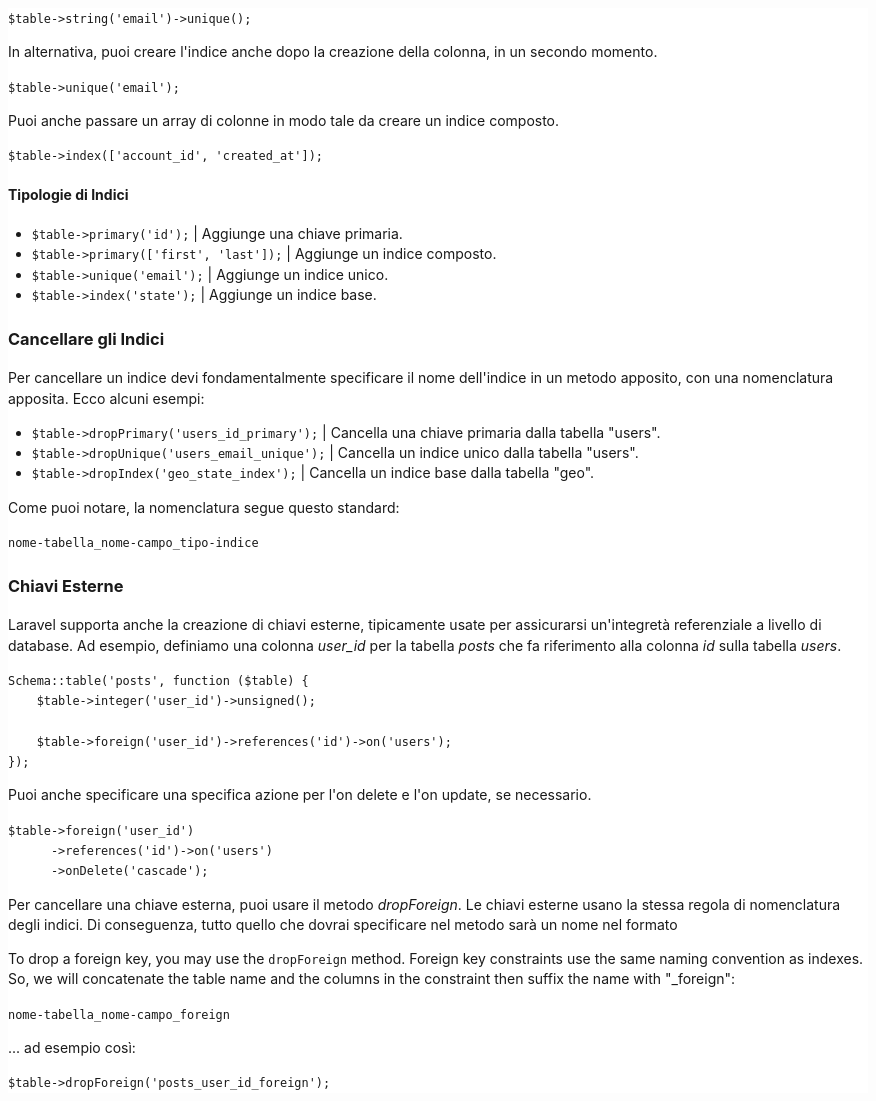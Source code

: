 	$table->string('email')->unique();

In alternativa, puoi creare l'indice anche dopo la creazione della colonna, in un secondo momento.

	$table->unique('email');

Puoi anche passare un array di colonne in modo tale da creare un indice composto.

	$table->index(['account_id', 'created_at']);

#### Tipologie di Indici

* `$table->primary('id');`  |  Aggiunge una chiave primaria.
* `$table->primary(['first', 'last']);`  |  Aggiunge un indice composto.
* `$table->unique('email');`  |  Aggiunge un indice unico.
* `$table->index('state');`  |  Aggiunge un indice base.

<a name="cancellare-indici"></a>
### Cancellare gli Indici

Per cancellare un indice devi fondamentalmente specificare il nome dell'indice in un metodo apposito, con una nomenclatura apposita. Ecco alcuni esempi:

* `$table->dropPrimary('users_id_primary');`  |  Cancella una chiave primaria dalla tabella "users".
* `$table->dropUnique('users_email_unique');`  |  Cancella un indice unico dalla tabella "users".
* `$table->dropIndex('geo_state_index');`  |  Cancella un indice base dalla tabella "geo".

Come puoi notare, la nomenclatura segue questo standard:

	nome-tabella_nome-campo_tipo-indice

<a name="chiavi-esterne"></a>
### Chiavi Esterne

Laravel supporta anche la creazione di chiavi esterne, tipicamente usate per assicurarsi un'integretà referenziale a livello di database. Ad esempio, definiamo una colonna *user_id* per la tabella _posts_ che fa riferimento alla colonna _id_ sulla tabella _users_.

	Schema::table('posts', function ($table) {
		$table->integer('user_id')->unsigned();

		$table->foreign('user_id')->references('id')->on('users');
	});

Puoi anche specificare una specifica azione per l'on delete e l'on update, se necessario.

	$table->foreign('user_id')
          ->references('id')->on('users')
          ->onDelete('cascade');

Per cancellare una chiave esterna, puoi usare il metodo _dropForeign_. Le chiavi esterne usano la stessa regola di nomenclatura degli indici. Di conseguenza, tutto quello che dovrai specificare nel metodo sarà un nome nel formato

To drop a foreign key, you may use the `dropForeign` method. Foreign key constraints use the same naming convention as indexes. So, we will concatenate the table name and the columns in the constraint then suffix the name with "_foreign":

	nome-tabella_nome-campo_foreign

... ad esempio così:

	$table->dropForeign('posts_user_id_foreign');
